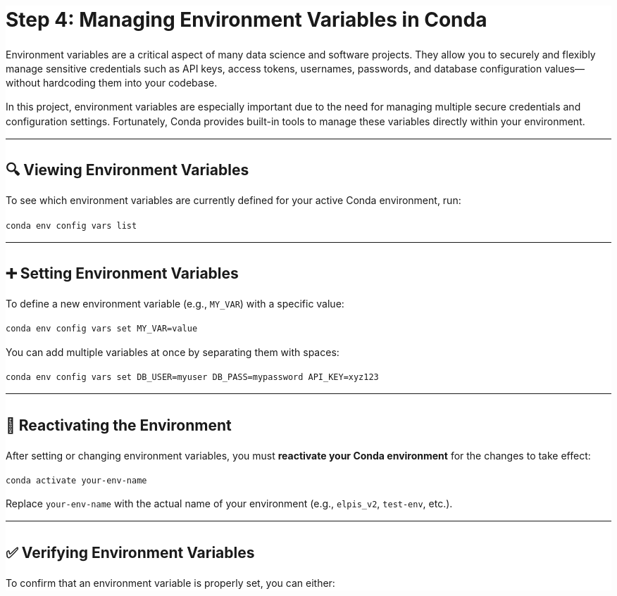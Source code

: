 # Step 4: Managing Environment Variables in Conda

Environment variables are a critical aspect of many data science and software projects. They allow you to securely and flexibly manage sensitive credentials such as API keys, access tokens, usernames, passwords, and database configuration values—without hardcoding them into your codebase.

In this project, environment variables are especially important due to the need for managing multiple secure credentials and configuration settings. Fortunately, Conda provides built-in tools to manage these variables directly within your environment.

---

## 🔍 Viewing Environment Variables

To see which environment variables are currently defined for your active Conda environment, run:

```bash
conda env config vars list
```

---

## ➕ Setting Environment Variables

To define a new environment variable (e.g., `MY_VAR`) with a specific value:

```bash
conda env config vars set MY_VAR=value
```

You can add multiple variables at once by separating them with spaces:

```bash
conda env config vars set DB_USER=myuser DB_PASS=mypassword API_KEY=xyz123
```

---

## 🔁 Reactivating the Environment

After setting or changing environment variables, you must **reactivate your Conda environment** for the changes to take effect:

```bash
conda activate your-env-name
```

Replace `your-env-name` with the actual name of your environment (e.g., `elpis_v2`, `test-env`, etc.).

---

## ✅ Verifying Environment Variables

To confirm that an environment variable is properly set, you can either:
